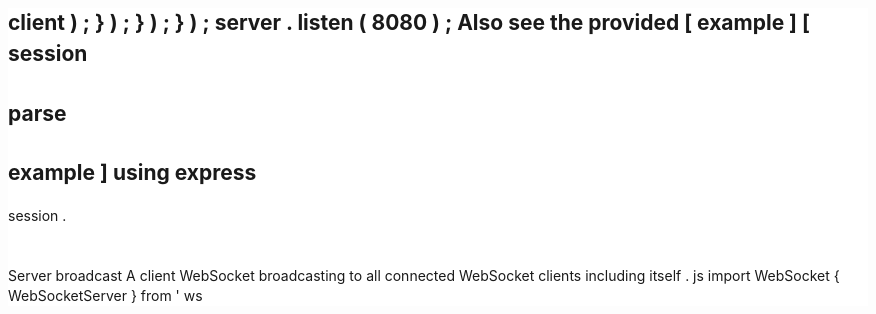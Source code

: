 client
)
;
}
)
;
}
)
;
}
)
;
server
.
listen
(
8080
)
;
Also
see
the
provided
[
example
]
[
session
-
parse
-
example
]
using
express
-
session
.
#
#
#
Server
broadcast
A
client
WebSocket
broadcasting
to
all
connected
WebSocket
clients
including
itself
.
js
import
WebSocket
{
WebSocketServer
}
from
'
ws